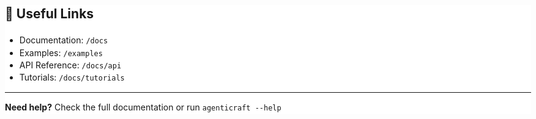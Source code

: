 ```python
```

## 🔗 Useful Links

- Documentation: `/docs`
- Examples: `/examples`
- API Reference: `/docs/api`
- Tutorials: `/docs/tutorials`

---

**Need help?** Check the full documentation or run `agenticraft --help`
